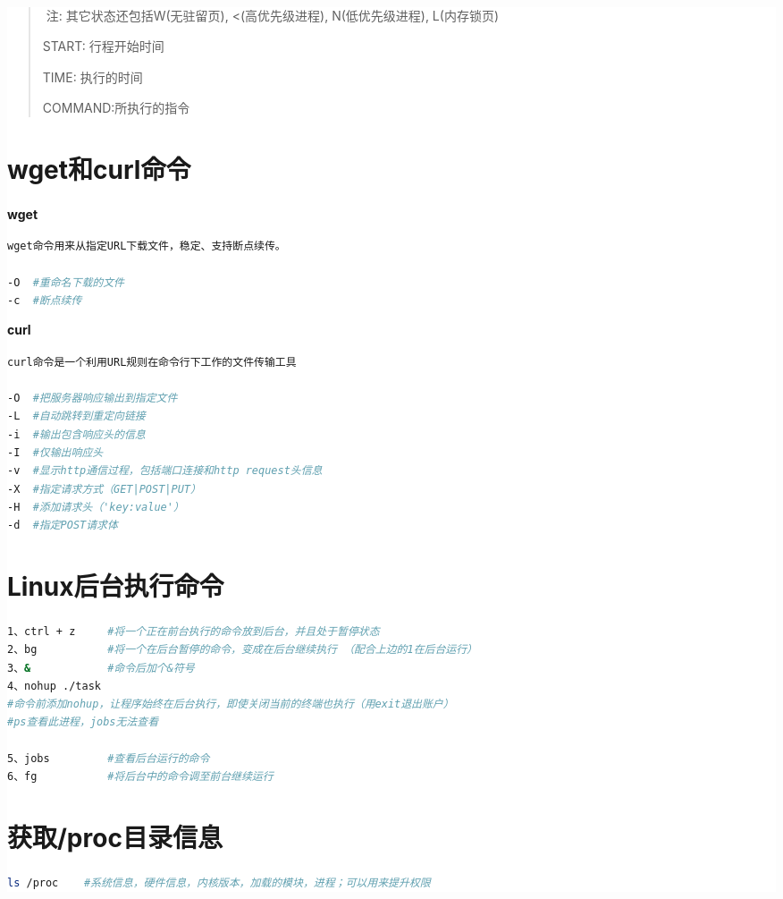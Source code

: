 > ​     注: 其它状态还包括W(无驻留页), <(高优先级进程), N(低优先级进程), L(内存锁页)
>
> START: 行程开始时间
>
> TIME: 执行的时间
>
> COMMAND:所执行的指令

# wget和curl命令

**wget**

```bash
wget命令用来从指定URL下载文件，稳定、支持断点续传。

-O  #重命名下载的文件
-c  #断点续传
```

**curl**

```bash
curl命令是一个利用URL规则在命令行下工作的文件传输工具

-O  #把服务器响应输出到指定文件
-L  #自动跳转到重定向链接
-i  #输出包含响应头的信息
-I  #仅输出响应头
-v  #显示http通信过程，包括端口连接和http request头信息
-X  #指定请求方式（GET|POST|PUT）
-H  #添加请求头（'key:value'）
-d  #指定POST请求体
```

# Linux后台执行命令

```bash
1、ctrl + z     #将一个正在前台执行的命令放到后台，并且处于暂停状态
2、bg           #将一个在后台暂停的命令，变成在后台继续执行 （配合上边的1在后台运行）
3、&            #命令后加个&符号
4、nohup ./task 
#命令前添加nohup，让程序始终在后台执行，即使关闭当前的终端也执行（用exit退出账户）
#ps查看此进程，jobs无法查看

5、jobs         #查看后台运行的命令
6、fg           #将后台中的命令调至前台继续运行
```

# 获取/proc目录信息

```bash
ls /proc	#系统信息，硬件信息，内核版本，加载的模块，进程；可以用来提升权限
```
